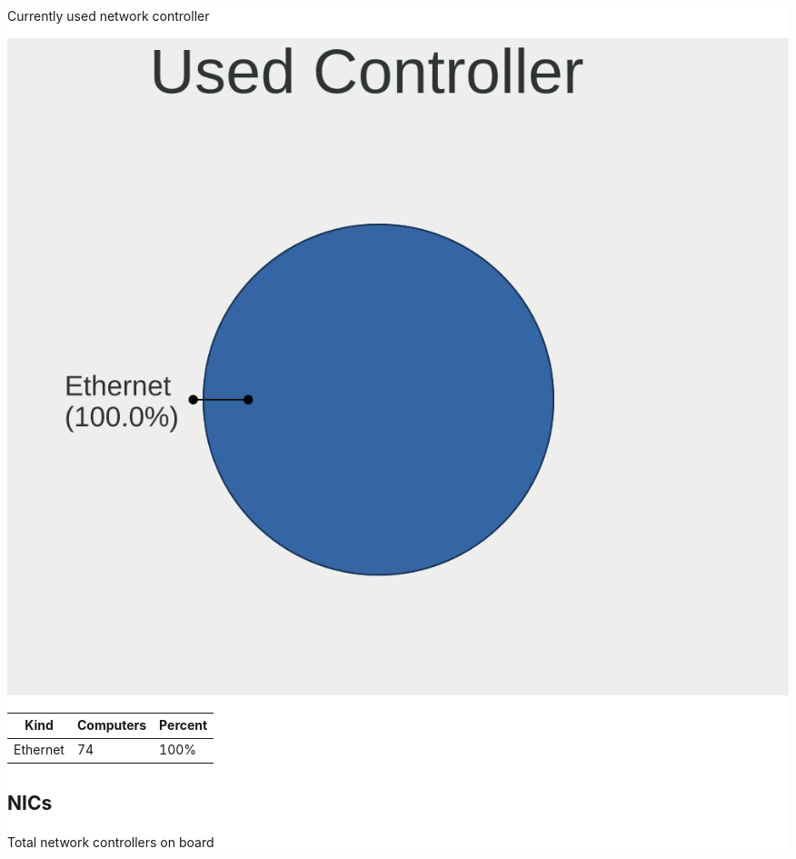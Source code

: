 Currently used network controller

![Used Controller](./images/pie_chart/net_used.svg)


| Kind     | Computers | Percent |
|----------|-----------|---------|
| Ethernet | 74        | 100%    |

NICs
----

Total network controllers on board
